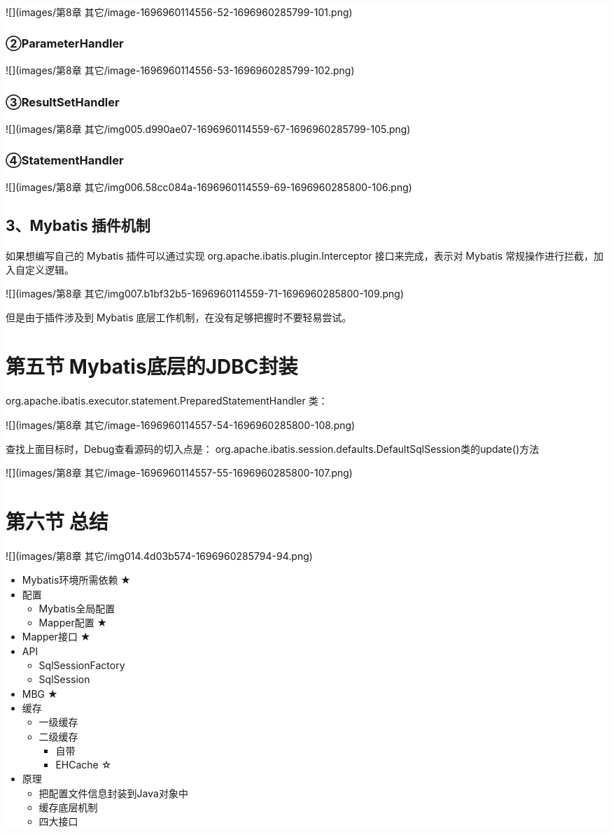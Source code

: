 ![](images/第8章 其它/image-1696960114556-52-1696960285799-101.png)



### ②ParameterHandler

![](images/第8章 其它/image-1696960114556-53-1696960285799-102.png)



### ③ResultSetHandler

![](images/第8章 其它/img005.d990ae07-1696960114559-67-1696960285799-105.png)



### ④StatementHandler

![](images/第8章 其它/img006.58cc084a-1696960114559-69-1696960285800-106.png)



## 3、Mybatis 插件机制

如果想编写自己的 Mybatis 插件可以通过实现 org.apache.ibatis.plugin.Interceptor 接口来完成，表示对 Mybatis 常规操作进行拦截，加入自定义逻辑。

![](images/第8章 其它/img007.b1bf32b5-1696960114559-71-1696960285800-109.png)

但是由于插件涉及到 Mybatis 底层工作机制，在没有足够把握时不要轻易尝试。

# 第五节 Mybatis底层的JDBC封装

org.apache.ibatis.executor.statement.PreparedStatementHandler 类：

![](images/第8章 其它/image-1696960114557-54-1696960285800-108.png)



查找上面目标时，Debug查看源码的切入点是：
org.apache.ibatis.session.defaults.DefaultSqlSession类的update()方法

![](images/第8章 其它/image-1696960114557-55-1696960285800-107.png)

# 第六节 总结

![](images/第8章 其它/img014.4d03b574-1696960285794-94.png)

- Mybatis环境所需依赖 ★
- 配置
    - Mybatis全局配置
    - Mapper配置 ★
- Mapper接口 ★
- API
    - SqlSessionFactory
    - SqlSession
- MBG ★
- 缓存
    - 一级缓存
    - 二级缓存
        - 自带
        - EHCache ☆
- 原理
    - 把配置文件信息封装到Java对象中
    - 缓存底层机制
    - 四大接口
